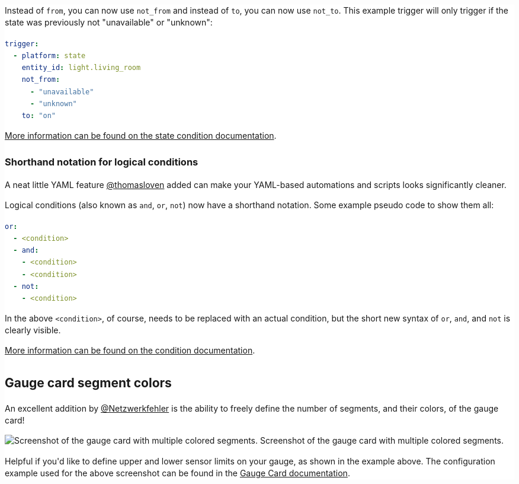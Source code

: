 Instead of `from`, you can now use `not_from` and instead of `to`, you can now
use `not_to`. This example trigger will only trigger if the state was previously
not "unavailable" or "unknown":

```yaml
trigger:
  - platform: state
    entity_id: light.living_room
    not_from:
      - "unavailable"
      - "unknown"
    to: "on"
```

[More information can be found on the state condition documentation](/docs/scripts/conditions#state-condition).

### Shorthand notation for logical conditions

A neat little YAML feature [@thomasloven] added can make your YAML-based
automations and scripts looks significantly cleaner.

Logical conditions (also known as `and`, `or`, `not`) now have a shorthand
notation. Some example pseudo code to show them all:

```yaml
or:
  - <condition>
  - and:
    - <condition>
    - <condition>
  - not:
    - <condition>
```

In the above `<condition>`, of course, needs to be replaced with an actual
condition, but the short new syntax of `or`, `and`, and `not` is clearly visible.

[More information can be found on the condition documentation](/docs/scripts/conditions#logical-conditions).

[@thomasloven]: https://github.com/thomasloven

## Gauge card segment colors

An excellent addition by [@Netzwerkfehler] is the ability to freely define the
number of segments, and their colors, of the gauge card!

<p class='img'>
<img src='/images/dashboards/lovelace_gauge_segments.png' alt='Screenshot of the gauge card with multiple colored segments.'>
Screenshot of the gauge card with multiple colored segments.
</p>

Helpful if you'd like to define upper and lower sensor
limits on your gauge, as shown in the example above. The configuration example
used for the above screenshot can be found in the [Gauge Card documentation].


[Nabu Casa]: https://www.nabucasa.com/
[Feature Requests]: https://community.home-assistant.io/c/feature-requests/13
[@allenporter]: https://github.com/allenporter
[Calendar]: /integrations/calendar/
[Google Calendars]: /integrations/google
[group of actions]: /docs/scripts/#repeat-a-group-of-actions
[Actions]: /docs/scripts/#disabling-an-action
[Conditions]: /docs/scripts/conditions#disabling-a-condition
[Triggers]: /docs/automation/trigger/#disabling-a-trigger
[@Netzwerkfehler]: https://github.com/Netzwerkfehler
[Gauge Card documentation]: /dashboards/gauge/#examples
[History Stats]: /integrations/history_stats
[@gjohansson-ST]: https://github.com/gjohansson-ST
[@Mask3007]: https://github.com/Mask3007
[@mdegat01]: https://github.com/mdegat01
[AVM FRITZ!Box Tools]: /integrations/fritz
[Sensibo]: /integrations/sensibo
[update-entities]: /blog/2022/04/06/release-20224/#introducing-update-entities
[update-notify]: https://community.home-assistant.io/t/update-notifications-core-os-addons-hacs-etc/409161
[Tom Harris]: https://github.com/teharris1
[insteon-blog]: /blog/2022/04/19/for-insteon-users/
[selector]: /docs/blueprint/selectors/
[Template selector]: /docs/blueprint/selectors/#template-selector
[@akloeckner]: https://github.com/akloeckner
[@bdraco]: https://github.com/bdraco
[@bramstroker]: https://github.com/bramstroker
[@dmulcahey]: https://github.com/dmulcahey
[@emontnemery]: https://github.com/emontnemery
[@frenck]: https://github.com/frenck
[@jjlawren]: https://github.com/jjlawren
[@raman325]: https://github.com/raman325
[@rdfurman]: https://github.com/rdfurman
[@sisimomo]: https://github.com/sisimomo
[@thecode]: https://github.com/thecode
[@zsarnett]: https://github.com/zsarnett
[backup]: /integrations/backup
[Honeywell]: /integrations/honeywell
[Media Selector]: /docs/blueprint/selectors/#media-selector
[Philips TV]: /integrations/philips_js
[Shelly]: /integrations/shelly
[Sonos]: /integrations/sonos
[State conditions]: /docs/scripts/conditions#state-condition
[ZHA]: /integrations/zha
[@marcelveldt]: https://github.com/marcelveldt
[@milanmeu]: https://github.com/milanmeu
[@Noltari]: https://github.com/Noltari
[@Sotolotl]: https://github.com/Sotolotl
[@gjohansson-ST]: https://github.com/gjohansson-ST
[Meater]: /integrations/meater
[QNAP QSW]: /integrations/qnap_qsw
[SENZ]: /integrations/senz
[SlimProto (Squeezebox Players)]: /integrations/slimproto
[Trafikverket Ferry]: /integrations/trafikverket_ferry
[@gjohansson-ST]: https://github.com/gjohansson-ST
[@shaiu]: https://github.com/shaiu
[@tkdrob]: https://github.com/tkdrob
[SABnzbd]: /integrations/sabnzbd
[SQL]: /integrations/sql
[Steam]: /integrations/steam_online
[Tautulli]: /integrations/tautulli
[#70659]: https://github.com/home-assistant/core/pull/70659
[#71291]: https://github.com/home-assistant/core/pull/71291
[#71300]: https://github.com/home-assistant/core/pull/71300
[#71309]: https://github.com/home-assistant/core/pull/71309
[#71312]: https://github.com/home-assistant/core/pull/71312
[#71321]: https://github.com/home-assistant/core/pull/71321
[#71324]: https://github.com/home-assistant/core/pull/71324
[#71325]: https://github.com/home-assistant/core/pull/71325
[#71348]: https://github.com/home-assistant/core/pull/71348
[#71349]: https://github.com/home-assistant/core/pull/71349
[#71361]: https://github.com/home-assistant/core/pull/71361
[#71365]: https://github.com/home-assistant/core/pull/71365
[#71367]: https://github.com/home-assistant/core/pull/71367
[#71377]: https://github.com/home-assistant/core/pull/71377
[@2Fake]: https://github.com/2Fake
[@Noltari]: https://github.com/Noltari
[@balloob]: https://github.com/balloob
[@bdraco]: https://github.com/bdraco
[@bieniu]: https://github.com/bieniu
[@emontnemery]: https://github.com/emontnemery
[@epenet]: https://github.com/epenet
[@pvizeli]: https://github.com/pvizeli
[@shaiu]: https://github.com/shaiu
[airzone docs]: /integrations/airzone/
[apple_tv docs]: /integrations/apple_tv/
[blueprint docs]: /integrations/blueprint/
[cast docs]: /integrations/cast/
[compensation docs]: /integrations/compensation/
[devolo_home_control docs]: /integrations/devolo_home_control/
[iqvia docs]: /integrations/iqvia/
[lutron_caseta docs]: /integrations/lutron_caseta/
[meater docs]: /integrations/meater/
[nam docs]: /integrations/nam/
[opencv docs]: /integrations/opencv/
[rachio docs]: /integrations/rachio/
[sabnzbd docs]: /integrations/sabnzbd/
[samsungtv docs]: /integrations/samsungtv/
[tensorflow docs]: /integrations/tensorflow/
[trend docs]: /integrations/trend/
[#71243]: https://github.com/home-assistant/core/pull/71243
[#71369]: https://github.com/home-assistant/core/pull/71369
[#71417]: https://github.com/home-assistant/core/pull/71417
[#71441]: https://github.com/home-assistant/core/pull/71441
[@0bmay]: https://github.com/0bmay
[@balloob]: https://github.com/balloob
[@difelice]: https://github.com/difelice
[@dmulcahey]: https://github.com/dmulcahey
[blueprint docs]: /integrations/blueprint/
[canary docs]: /integrations/canary/
[glances docs]: /integrations/glances/
[zha docs]: /integrations/zha/
[#71443]: https://github.com/home-assistant/core/pull/71443
[#71450]: https://github.com/home-assistant/core/pull/71450
[#71453]: https://github.com/home-assistant/core/pull/71453
[#71476]: https://github.com/home-assistant/core/pull/71476
[#71477]: https://github.com/home-assistant/core/pull/71477
[#71489]: https://github.com/home-assistant/core/pull/71489
[#71493]: https://github.com/home-assistant/core/pull/71493
[#71499]: https://github.com/home-assistant/core/pull/71499
[#71501]: https://github.com/home-assistant/core/pull/71501
[#71502]: https://github.com/home-assistant/core/pull/71502
[#71504]: https://github.com/home-assistant/core/pull/71504
[#71505]: https://github.com/home-assistant/core/pull/71505
[@0bmay]: https://github.com/0bmay
[@PaulAnnekov]: https://github.com/PaulAnnekov
[@austinmroczek]: https://github.com/austinmroczek
[@balloob]: https://github.com/balloob
[@bdraco]: https://github.com/bdraco
[@bieniu]: https://github.com/bieniu
[@rappenze]: https://github.com/rappenze
[@shaiu]: https://github.com/shaiu
[brother docs]: /integrations/brother/
[canary docs]: /integrations/canary/
[fibaro docs]: /integrations/fibaro/
[flexit docs]: /integrations/flexit/
[frontend docs]: /integrations/frontend/
[sabnzbd docs]: /integrations/sabnzbd/
[sql docs]: /integrations/sql/
[totalconnect docs]: /integrations/totalconnect/
[ukraine_alarm docs]: /integrations/ukraine_alarm/
[#70473]: https://github.com/home-assistant/core/pull/70473
[#71245]: https://github.com/home-assistant/core/pull/71245
[#71426]: https://github.com/home-assistant/core/pull/71426
[#71455]: https://github.com/home-assistant/core/pull/71455
[#71545]: https://github.com/home-assistant/core/pull/71545
[#71549]: https://github.com/home-assistant/core/pull/71549
[#71555]: https://github.com/home-assistant/core/pull/71555
[#71564]: https://github.com/home-assistant/core/pull/71564
[#71565]: https://github.com/home-assistant/core/pull/71565
[#71567]: https://github.com/home-assistant/core/pull/71567
[#71578]: https://github.com/home-assistant/core/pull/71578
[#71584]: https://github.com/home-assistant/core/pull/71584
[#71605]: https://github.com/home-assistant/core/pull/71605
[#71613]: https://github.com/home-assistant/core/pull/71613
[#71655]: https://github.com/home-assistant/core/pull/71655
[#71704]: https://github.com/home-assistant/core/pull/71704
[#71715]: https://github.com/home-assistant/core/pull/71715
[#71754]: https://github.com/home-assistant/core/pull/71754
[@AngellusMortis]: https://github.com/AngellusMortis
[@Kane610]: https://github.com/Kane610
[@PaulAnnekov]: https://github.com/PaulAnnekov
[@bachya]: https://github.com/bachya
[@bdraco]: https://github.com/bdraco
[@bieniu]: https://github.com/bieniu
[@emontnemery]: https://github.com/emontnemery
[@evanjd]: https://github.com/evanjd
[@marvinroger]: https://github.com/marvinroger
[@raman325]: https://github.com/raman325
[@rappenze]: https://github.com/rappenze
[@shaiu]: https://github.com/shaiu
[@teharris1]: https://github.com/teharris1
[@uvjustin]: https://github.com/uvjustin
[cast docs]: /integrations/cast/
[deconz docs]: /integrations/deconz/
[fibaro docs]: /integrations/fibaro/
[generic docs]: /integrations/generic/
[history_stats docs]: /integrations/history_stats/
[insteon docs]: /integrations/insteon/
[logi_circle docs]: /integrations/logi_circle/
[meater docs]: /integrations/meater/
[nam docs]: /integrations/nam/
[onvif docs]: /integrations/onvif/
[sabnzbd docs]: /integrations/sabnzbd/
[simplisafe docs]: /integrations/simplisafe/
[ukraine_alarm docs]: /integrations/ukraine_alarm/
[unifiprotect docs]: /integrations/unifiprotect/
[zwave_js docs]: /integrations/zwave_js/
[#70938]: https://github.com/home-assistant/core/pull/70938
[#71612]: https://github.com/home-assistant/core/pull/71612
[#71673]: https://github.com/home-assistant/core/pull/71673
[#71762]: https://github.com/home-assistant/core/pull/71762
[#71771]: https://github.com/home-assistant/core/pull/71771
[#71821]: https://github.com/home-assistant/core/pull/71821
[#71831]: https://github.com/home-assistant/core/pull/71831
[#71901]: https://github.com/home-assistant/core/pull/71901
[#71925]: https://github.com/home-assistant/core/pull/71925
[#71937]: https://github.com/home-assistant/core/pull/71937
[#71952]: https://github.com/home-assistant/core/pull/71952
[#72038]: https://github.com/home-assistant/core/pull/72038
[#72056]: https://github.com/home-assistant/core/pull/72056
[#72102]: https://github.com/home-assistant/core/pull/72102
[@AngellusMortis]: https://github.com/AngellusMortis
[@Djelibeybi]: https://github.com/Djelibeybi
[@RadekHvizdos]: https://github.com/RadekHvizdos
[@bdraco]: https://github.com/bdraco
[@bieniu]: https://github.com/bieniu
[@chemelli74]: https://github.com/chemelli74
[@epenet]: https://github.com/epenet
[@jetpacktuxedo]: https://github.com/jetpacktuxedo
[@mib1185]: https://github.com/mib1185
[@rappenze]: https://github.com/rappenze
[@thecode]: https://github.com/thecode
[brother docs]: /integrations/brother/
[fibaro docs]: /integrations/fibaro/
[filesize docs]: /integrations/filesize/
[history_stats docs]: /integrations/history_stats/
[lifx docs]: /integrations/lifx/
[samsungtv docs]: /integrations/samsungtv/
[shelly docs]: /integrations/shelly/
[snmp docs]: /integrations/snmp/
[unifiprotect docs]: /integrations/unifiprotect/
[vesync docs]: /integrations/vesync/
[@emontnemery]: https://github.com/emontnemery
[#69069]: https://github.com/home-assistant/core/pull/69069
[@cdce8p]: https://github.com/cdce8p
[#70829]: https://github.com/home-assistant/core/pull/70829
[@Mask3007]: https://github.com/Mask3007
[#70096]: https://github.com/home-assistant/core/pull/70096
[@rikroe]: https://github.com/rikroe
[#69808]: https://github.com/home-assistant/core/pull/69808
[@rikroe]: https://github.com/rikroe
[#67003]: https://github.com/home-assistant/core/pull/67003
[@Kane610]: https://github.com/Kane610
[#70600]: https://github.com/home-assistant/core/pull/70600
[@Kane610]: https://github.com/Kane610
[#70598]: https://github.com/home-assistant/core/pull/70598
[@frenck]: https://github.com/frenck
[#70378]: https://github.com/home-assistant/core/pull/70378
[@rappenze]: https://github.com/rappenze
[#69189]: https://github.com/home-assistant/core/pull/69189
[@ZephireNZ]: https://github.com/ZephireNZ
[#69396]: https://github.com/home-assistant/core/pull/69396
[@bdraco]: https://github.com/bdraco
[#70720]: https://github.com/home-assistant/core/pull/70720
[@epenet]: https://github.com/epenet
[#69239]: https://github.com/home-assistant/core/pull/69239
[@ggravlingen]: https://github.com/ggravlingen
[#68033]: https://github.com/home-assistant/core/pull/68033
[@dgomes]: https://github.com/dgomes
[#69157]: https://github.com/home-assistant/core/pull/69157
[@Djelibeybi]: https://github.com/Djelibeybi
[#70458]: https://github.com/home-assistant/core/pull/70458
[@emontnemery]: [https://github.com/emontnemery]
[#70863]: https://github.com/home-assistant/core/pull/70863
[#70864]: https://github.com/home-assistant/core/pull/70864
[#70859]: https://github.com/home-assistant/core/pull/70859
[@DDanii]: https://github.com/DDanii
[#69820]: https://github.com/home-assistant/core/pull/69820
[@bdraco]: https://github.com/bdraco
[#70142]: https://github.com/home-assistant/core/pull/70142
[@frenck]: https://github.com/frenck
[#68980]: https://github.com/home-assistant/core/pull/68980
[@hunterjm]: https://github.com/hunterjm
[#70395]: https://github.com/home-assistant/core/pull/70395
[@dieselrabbit]: https://github.com/dieselrabbit
[#69937]: https://github.com/home-assistant/core/pull/69937
[@frenck]: https://github.com/frenck
[#69019]: https://github.com/home-assistant/core/pull/69019
[@tkdrob]: https://github.com/tkdrob
[#69500]: https://github.com/home-assistant/core/pull/69500
[@bachya]: https://github.com/bachya
[#69206]: https://github.com/home-assistant/core/pull/69206
[@bachya]: https://github.com/bachya
[#70006]: https://github.com/home-assistant/core/pull/70006
[@bdraco]: https://github.com/bdraco
[#69314]: https://github.com/home-assistant/core/pull/69314
[@emontnemery]: https://github.com/emontnemery
[#69616]: https://github.com/home-assistant/core/pull/69616
[@bdraco]: https://github.com/bdraco
[@frenck]: https://github.com/frenck
[#70154]: https://github.com/home-assistant/core/pull/70154
[#70168]: https://github.com/home-assistant/core/pull/70168
[#70223]: https://github.com/home-assistant/core/pull/70223
[#70224]: https://github.com/home-assistant/core/pull/70224
[#70225]: https://github.com/home-assistant/core/pull/70225
[#70226]: https://github.com/home-assistant/core/pull/70226
[#70227]: https://github.com/home-assistant/core/pull/70227
[@shaiu]: https://github.com/shaiu
[#68138]: https://github.com/home-assistant/core/pull/68138
[@gjohansson-ST]: https://github.com/gjohansson-ST
[#70180]: https://github.com/home-assistant/core/pull/70180
[@jjlawren]: https://github.com/jjlawren
[#70924]: https://github.com/home-assistant/core/pull/70924
[@gjohansson-ST]: https://github.com/gjohansson-ST
[#68700]: https://github.com/home-assistant/core/pull/68700
[@tkdrob]: https://github.com/tkdrob
[#67261]: https://github.com/home-assistant/core/pull/67261
[@mib1185]: https://github.com/mib1185
[#69754]: https://github.com/home-assistant/core/pull/69754
[@tkdrob]: https://github.com/tkdrob
[#57450]: https://github.com/home-assistant/core/pull/57450
[@emontnemery]: https://github.com/emontnemery
[#69344]: https://github.com/home-assistant/core/pull/69344
[@balloob]: https://github.com/balloob
[#70382]: https://github.com/home-assistant/core/pull/70382
[@StevenLooman]: https://github.com/StevenLooman
[#69134]: https://github.com/home-assistant/core/pull/69134
[@emontnemery]: https://github.com/emontnemery
[#69285]: https://github.com/home-assistant/core/pull/69285
[@raman325]: https://github.com/raman325
[#70464]: https://github.com/home-assistant/core/pull/70464
[@emontnemery]: https://github.com/emontnemery
[#55260]: https://github.com/home-assistant/core/pull/55260
[devblog]: https://developers.home-assistant.io/blog/
[@anaisbetts]: https://github.com/anaisbetts
[@frenck]: https://github.com/frenck
[@tkdrob]: https://github.com/tkdrob
[#68981]: https://github.com/home-assistant/core/pull/68981
[#69939]: https://github.com/home-assistant/core/pull/69939
[#70330]: https://github.com/home-assistant/core/pull/70330
[ADR-0004]: https://github.com/home-assistant/architecture/blob/master/adr/0004-webscraping.md?rgh-link-date=2022-04-12T21%3A46%3A17Z
[Analytics]: /integrations/analytics
[Version]: /integrations/version